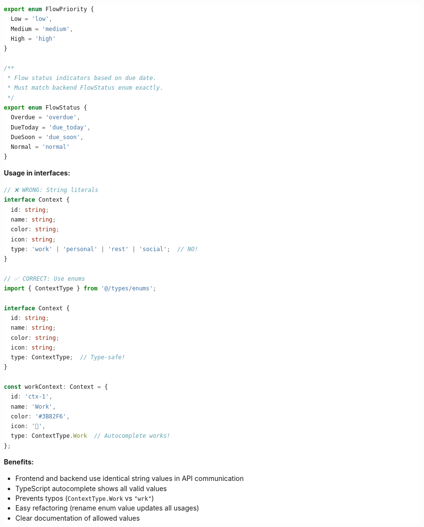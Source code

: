 ```typescript
export enum FlowPriority {
  Low = 'low',
  Medium = 'medium',
  High = 'high'
}

/**
 * Flow status indicators based on due date.
 * Must match backend FlowStatus enum exactly.
 */
export enum FlowStatus {
  Overdue = 'overdue',
  DueToday = 'due_today',
  DueSoon = 'due_soon',
  Normal = 'normal'
}
```

**Usage in interfaces:**
```typescript
// ❌ WRONG: String literals
interface Context {
  id: string;
  name: string;
  color: string;
  icon: string;
  type: 'work' | 'personal' | 'rest' | 'social';  // NO!
}

// ✅ CORRECT: Use enums
import { ContextType } from '@/types/enums';

interface Context {
  id: string;
  name: string;
  color: string;
  icon: string;
  type: ContextType;  // Type-safe!
}

const workContext: Context = {
  id: 'ctx-1',
  name: 'Work',
  color: '#3B82F6',
  icon: '💼',
  type: ContextType.Work  // Autocomplete works!
};
```

**Benefits:**
- Frontend and backend use identical string values in API communication
- TypeScript autocomplete shows all valid values
- Prevents typos (`ContextType.Work` vs `"wrk"`)
- Easy refactoring (rename enum value updates all usages)
- Clear documentation of allowed values
